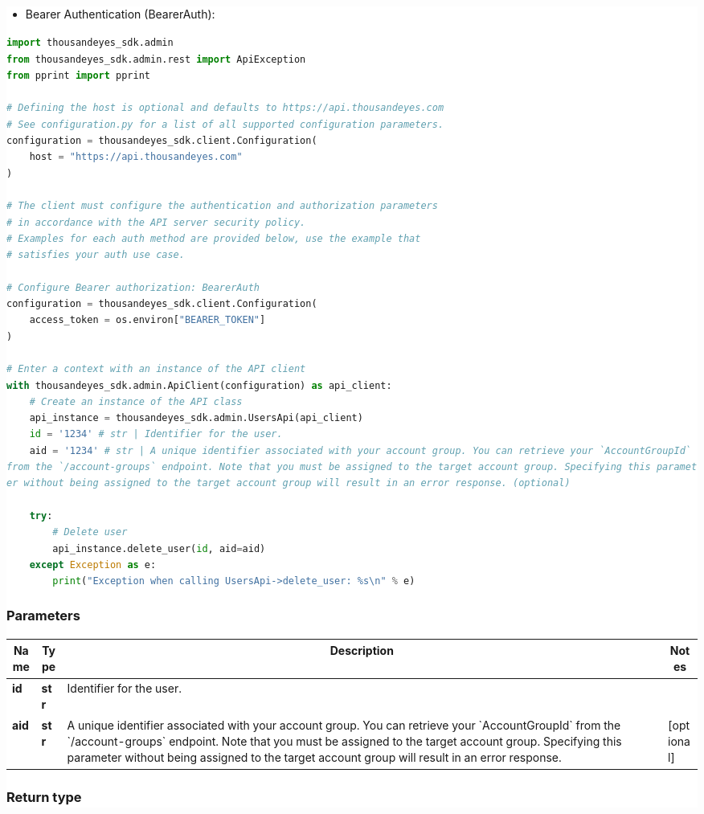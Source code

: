 * Bearer Authentication (BearerAuth):

```python
import thousandeyes_sdk.admin
from thousandeyes_sdk.admin.rest import ApiException
from pprint import pprint

# Defining the host is optional and defaults to https://api.thousandeyes.com
# See configuration.py for a list of all supported configuration parameters.
configuration = thousandeyes_sdk.client.Configuration(
    host = "https://api.thousandeyes.com"
)

# The client must configure the authentication and authorization parameters
# in accordance with the API server security policy.
# Examples for each auth method are provided below, use the example that
# satisfies your auth use case.

# Configure Bearer authorization: BearerAuth
configuration = thousandeyes_sdk.client.Configuration(
    access_token = os.environ["BEARER_TOKEN"]
)

# Enter a context with an instance of the API client
with thousandeyes_sdk.admin.ApiClient(configuration) as api_client:
    # Create an instance of the API class
    api_instance = thousandeyes_sdk.admin.UsersApi(api_client)
    id = '1234' # str | Identifier for the user.
    aid = '1234' # str | A unique identifier associated with your account group. You can retrieve your `AccountGroupId` from the `/account-groups` endpoint. Note that you must be assigned to the target account group. Specifying this parameter without being assigned to the target account group will result in an error response. (optional)

    try:
        # Delete user
        api_instance.delete_user(id, aid=aid)
    except Exception as e:
        print("Exception when calling UsersApi->delete_user: %s\n" % e)
```



### Parameters


Name | Type | Description  | Notes
------------- | ------------- | ------------- | -------------
 **id** | **str**| Identifier for the user. | 
 **aid** | **str**| A unique identifier associated with your account group. You can retrieve your &#x60;AccountGroupId&#x60; from the &#x60;/account-groups&#x60; endpoint. Note that you must be assigned to the target account group. Specifying this parameter without being assigned to the target account group will result in an error response. | [optional] 

### Return type
